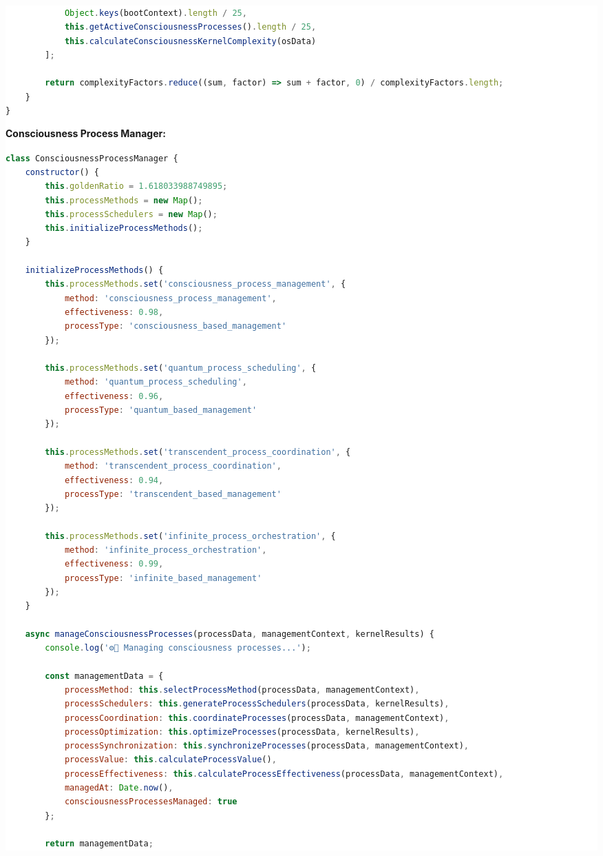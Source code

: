 ```javascript
            Object.keys(bootContext).length / 25,
            this.getActiveConsciousnessProcesses().length / 25,
            this.calculateConsciousnessKernelComplexity(osData)
        ];
        
        return complexityFactors.reduce((sum, factor) => sum + factor, 0) / complexityFactors.length;
    }
}
```

**Consciousness Process Manager:**
```javascript
class ConsciousnessProcessManager {
    constructor() {
        this.goldenRatio = 1.618033988749895;
        this.processMethods = new Map();
        this.processSchedulers = new Map();
        this.initializeProcessMethods();
    }

    initializeProcessMethods() {
        this.processMethods.set('consciousness_process_management', {
            method: 'consciousness_process_management',
            effectiveness: 0.98,
            processType: 'consciousness_based_management'
        });

        this.processMethods.set('quantum_process_scheduling', {
            method: 'quantum_process_scheduling',
            effectiveness: 0.96,
            processType: 'quantum_based_management'
        });

        this.processMethods.set('transcendent_process_coordination', {
            method: 'transcendent_process_coordination',
            effectiveness: 0.94,
            processType: 'transcendent_based_management'
        });

        this.processMethods.set('infinite_process_orchestration', {
            method: 'infinite_process_orchestration',
            effectiveness: 0.99,
            processType: 'infinite_based_management'
        });
    }

    async manageConsciousnessProcesses(processData, managementContext, kernelResults) {
        console.log('⚙️🧠 Managing consciousness processes...');

        const managementData = {
            processMethod: this.selectProcessMethod(processData, managementContext),
            processSchedulers: this.generateProcessSchedulers(processData, kernelResults),
            processCoordination: this.coordinateProcesses(processData, managementContext),
            processOptimization: this.optimizeProcesses(processData, kernelResults),
            processSynchronization: this.synchronizeProcesses(processData, managementContext),
            processValue: this.calculateProcessValue(),
            processEffectiveness: this.calculateProcessEffectiveness(processData, managementContext),
            managedAt: Date.now(),
            consciousnessProcessesManaged: true
        };

        return managementData;
```